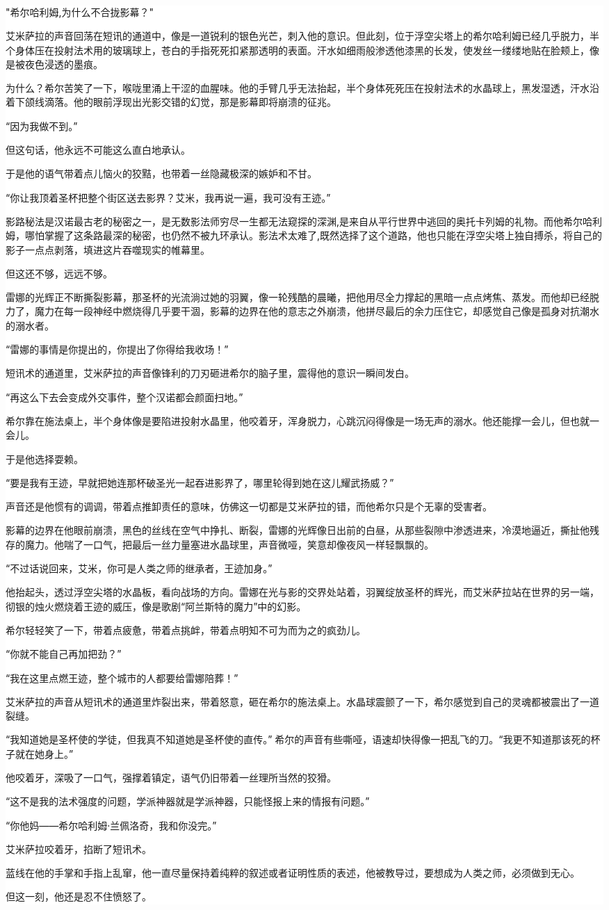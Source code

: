  "希尔哈利姆,为什么不合拢影幕？"

艾米萨拉的声音回荡在短讯的通道中，像是一道锐利的银色光芒，刺入他的意识。但此刻，位于浮空尖塔上的希尔哈利姆已经几乎脱力，半个身体压在投射法术用的玻璃球上，苍白的手指死死扣紧那透明的表面。汗水如细雨般渗透他漆黑的长发，使发丝一缕缕地贴在脸颊上，像是被夜色浸透的墨痕。

为什么？希尔苦笑了一下，喉咙里涌上干涩的血腥味。他的手臂几乎无法抬起，半个身体死死压在投射法术的水晶球上，黑发湿透，汗水沿着下颌线滴落。他的眼前浮现出光影交错的幻觉，那是影幕即将崩溃的征兆。

“因为我做不到。”

但这句话，他永远不可能这么直白地承认。

于是他的语气带着点儿恼火的狡黠，也带着一丝隐藏极深的嫉妒和不甘。

“你让我顶着圣杯把整个街区送去影界？艾米，我再说一遍，我可没有王迹。”

影路秘法是汉诺最古老的秘密之一，是无数影法师穷尽一生都无法窥探的深渊,是来自从平行世界中逃回的奥托卡列姆的礼物。而他希尔哈利姆，哪怕掌握了这条路最深的秘密，也仍然不被九环承认。影法术太难了,既然选择了这个道路，他也只能在浮空尖塔上独自搏杀，将自己的影子一点点剥落，填进这片吞噬现实的帷幕里。

但这还不够，远远不够。

雷娜的光辉正不断撕裂影幕，那圣杯的光流淌过她的羽翼，像一轮残酷的晨曦，把他用尽全力撑起的黑暗一点点烤焦、蒸发。而他却已经脱力了，魔力在每一段神经中燃烧得几乎要干涸，影幕的边界在他的意志之外崩溃，他拼尽最后的余力压住它，却感觉自己像是孤身对抗潮水的溺水者。

“雷娜的事情是你提出的，你提出了你得给我收场！”

短讯术的通道里，艾米萨拉的声音像锋利的刀刃砸进希尔的脑子里，震得他的意识一瞬间发白。

“再这么下去会变成外交事件，整个汉诺都会颜面扫地。”

希尔靠在施法桌上，半个身体像是要陷进投射水晶里，他咬着牙，浑身脱力，心跳沉闷得像是一场无声的溺水。他还能撑一会儿，但也就一会儿。

于是他选择耍赖。

“要是我有王迹，早就把她连那杯破圣光一起吞进影界了，哪里轮得到她在这儿耀武扬威？”

声音还是他惯有的调调，带着点推卸责任的意味，仿佛这一切都是艾米萨拉的错，而他希尔只是个无辜的受害者。

影幕的边界在他眼前崩溃，黑色的丝线在空气中挣扎、断裂，雷娜的光辉像日出前的白昼，从那些裂隙中渗透进来，冷漠地逼近，撕扯他残存的魔力。他喘了一口气，把最后一丝力量塞进水晶球里，声音微哑，笑意却像夜风一样轻飘飘的。

“不过话说回来，艾米，你可是人类之师的继承者，王迹加身。”

他抬起头，透过浮空尖塔的水晶板，看向战场的方向。雷娜在光与影的交界处站着，羽翼绽放圣杯的辉光，而艾米萨拉站在世界的另一端，彻银的烛火燃烧着王迹的威压，像是歌剧“阿兰斯特的魔力”中的幻影。

希尔轻轻笑了一下，带着点疲惫，带着点挑衅，带着点明知不可为而为之的疯劲儿。

“你就不能自己再加把劲？”

“我在这里点燃王迹，整个城市的人都要给雷娜陪葬！”

艾米萨拉的声音从短讯术的通道里炸裂出来，带着怒意，砸在希尔的施法桌上。水晶球震颤了一下，希尔感觉到自己的灵魂都被震出了一道裂缝。

“我知道她是圣杯使的学徒，但我真不知道她是圣杯使的直传。” 希尔的声音有些嘶哑，语速却快得像一把乱飞的刀。“我更不知道那该死的杯子就在她身上。”

他咬着牙，深吸了一口气，强撑着镇定，语气仍旧带着一丝理所当然的狡猾。

“这不是我的法术强度的问题，学派神器就是学派神器，只能怪报上来的情报有问题。”

“你他妈——希尔哈利姆·兰佩洛奇，我和你没完。”

艾米萨拉咬着牙，掐断了短讯术。

蓝线在他的手掌和手指上乱窜，他一直尽量保持着纯粹的叙述或者证明性质的表述，他被教导过，要想成为人类之师，必须做到无心。

但这一刻，他还是忍不住愤怒了。
